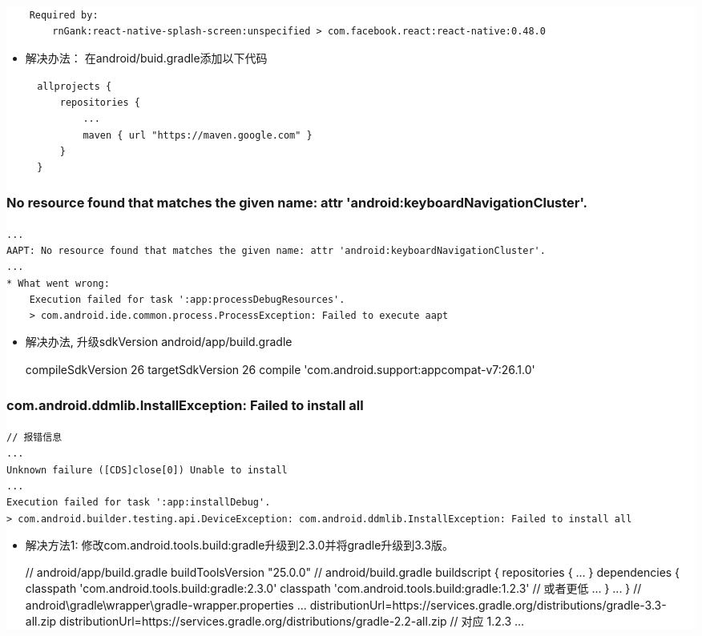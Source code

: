         Required by:
            rnGank:react-native-splash-screen:unspecified > com.facebook.react:react-native:0.48.0

* 解决办法： 在android/buid.gradle添加以下代码

        allprojects {
            repositories {
                ...
                maven { url "https://maven.google.com" }
            }
        }
### No resource found that matches the given name: attr 'android:keyboardNavigationCluster'.

    ...
    AAPT: No resource found that matches the given name: attr 'android:keyboardNavigationCluster'.
    ...
    * What went wrong:                                                                                        
        Execution failed for task ':app:processDebugResources'.                                                   
        > com.android.ide.common.process.ProcessException: Failed to execute aapt     

* 解决办法, 升级sdkVersion android/app/build.gradle

    compileSdkVersion 26
    targetSdkVersion 26
    compile 'com.android.support:appcompat-v7:26.1.0'

### com.android.ddmlib.InstallException: Failed to install all
    
    // 报错信息
    ...
    Unknown failure ([CDS]close[0]) Unable to install
    ...
    Execution failed for task ':app:installDebug'.
    > com.android.builder.testing.api.DeviceException: com.android.ddmlib.InstallException: Failed to install all

* 解决方法1: 修改com.android.tools.build:gradle升级到2.3.0并将gradle升级到3.3版。


    // android/app/build.gradle
    buildToolsVersion "25.0.0"
    // android/build.gradle
    buildscript {
        repositories {
            ...
        }
        dependencies {
            classpath 'com.android.tools.build:gradle:2.3.0'
            classpath 'com.android.tools.build:gradle:1.2.3' // 或者更低
            ...
        }
        ...
    }
    // android\gradle\wrapper\gradle-wrapper.properties
    ...
    distributionUrl=https\://services.gradle.org/distributions/gradle-3.3-all.zip
    distributionUrl=https\://services.gradle.org/distributions/gradle-2.2-all.zip // 对应 1.2.3
    ...

